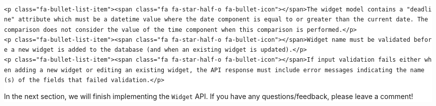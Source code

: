     <p class="fa-bullet-list-item"><span class="fa fa-star-half-o fa-bullet-icon"></span>The widget model contains a "deadline" attribute which must be a datetime value where the date component is equal to or greater than the current date. The comparison does not consider the value of the time component when this comparison is performed.</p>
    <p class="fa-bullet-list-item"><span class="fa fa-star-half-o fa-bullet-icon"></span>Widget name must be validated before a new widget is added to the database (and when an existing widget is updated).</p>
    <p class="fa-bullet-list-item"><span class="fa fa-star-half-o fa-bullet-icon"></span>If input validation fails either when adding a new widget or editing an existing widget, the API response must include error messages indicating the name(s) of the fields that failed validation.</p>
  </div>
</div>

In the next section, we will finish implementing the `Widget` API. If you have any questions/feedback, please leave a comment!
